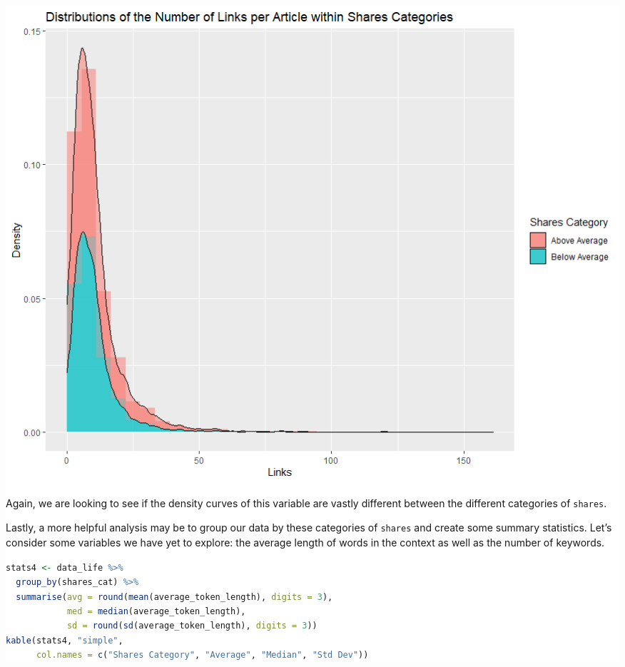![](WorldAnalysis_files/figure-gfm/unnamed-chunk-12-1.png)

Again, we are looking to see if the density curves of this variable are
vastly different between the different categories of `shares`.

Lastly, a more helpful analysis may be to group our data by these
categories of `shares` and create some summary statistics. Let’s
consider some variables we have yet to explore: the average length of
words in the context as well as the number of keywords.

``` r
stats4 <- data_life %>% 
  group_by(shares_cat) %>% 
  summarise(avg = round(mean(average_token_length), digits = 3), 
            med = median(average_token_length), 
            sd = round(sd(average_token_length), digits = 3))
kable(stats4, "simple", 
      col.names = c("Shares Category", "Average", "Median", "Std Dev"))
```
